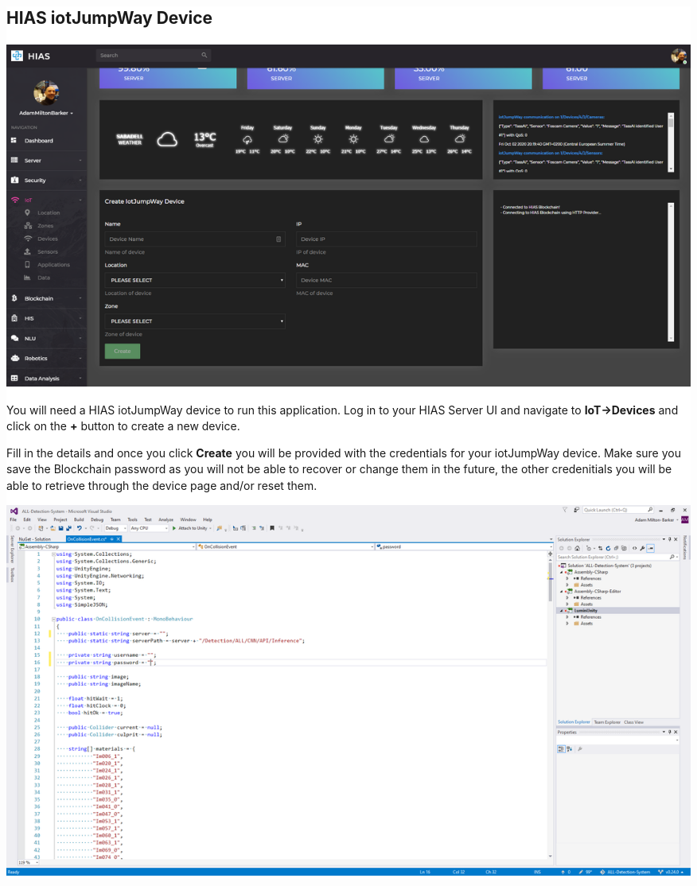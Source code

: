 ## HIAS iotJumpWay Device
![HIAS iotJumpWay](../Media/Images/iotJumpWay-Device-Create.png)

You will need a HIAS iotJumpWay device to run this application. Log in to your HIAS Server UI and navigate to **IoT->Devices** and click on the **+** button to create a new device.

Fill in the details and once you click **Create** you will be provided with the credentials for your iotJumpWay device. Make sure you save the Blockchain password as you will not be able to recover or change them in the future, the other credenitials you will be able to retrieve through the device page and/or reset them.

![Visual Studio](../Media/Images/visual-studio.png)
